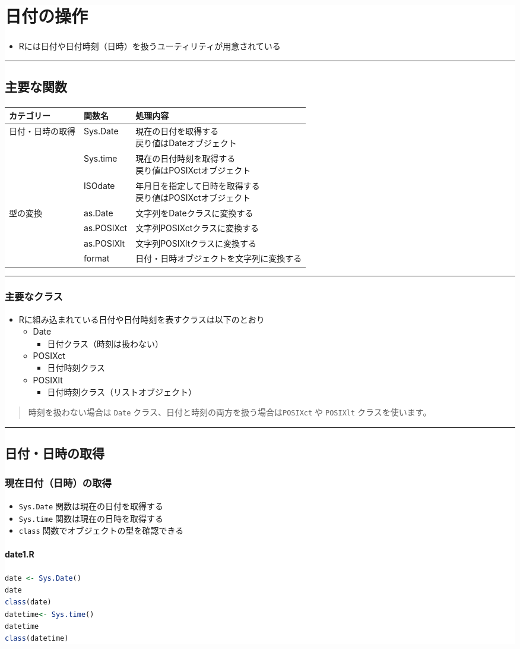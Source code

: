# 日付の操作

* Rには日付や日付時刻（日時）を扱うユーティリティが用意されている

---

## 主要な関数

|カテゴリー|関数名|処理内容|
|:--|:--|:--|
|日付・日時の取得|Sys.Date |現在の日付を取得する<br>戻り値はDateオブジェクト|
|<br>|Sys.time |現在の日付時刻を取得する<br>戻り値はPOSIXctオブジェクト|
|<br>|ISOdate |年月日を指定して日時を取得する<br>戻り値はPOSIXctオブジェクト|
|型の変換|as.Date|文字列をDateクラスに変換する|
|<br>|as.POSIXct|文字列POSIXctクラスに変換する|
|<br>|as.POSIXlt|文字列POSIXltクラスに変換する|
|<br>|format|日付・日時オブジェクトを文字列に変換する|

---

### 主要なクラス

* Rに組み込まれている日付や日付時刻を表すクラスは以下のとおり
  * Date
    * 日付クラス（時刻は扱わない）
  * POSIXct
    * 日付時刻クラス
  * POSIXlt
    * 日付時刻クラス（リストオブジェクト） 

> 時刻を扱わない場合は `Date` クラス、日付と時刻の両方を扱う場合は`POSIXct` や `POSIXlt` クラスを使います。

---

## 日付・日時の取得

### 現在日付（日時）の取得

* `Sys.Date` 関数は現在の日付を取得する
* `Sys.time` 関数は現在の日時を取得する
* `class` 関数でオブジェクトの型を確認できる

#### date1.R

```r
date <- Sys.Date()
date
class(date)
datetime<- Sys.time()
datetime
class(datetime)
```
